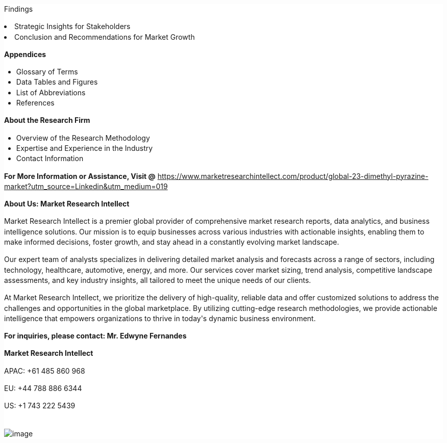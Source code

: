 Findings</li><li>Strategic Insights for Stakeholders</li><li>Conclusion and Recommendations for Market Growth</li></ul><p><strong>Appendices</strong></p><ul><li>Glossary of Terms</li><li>Data Tables and Figures</li><li>List of Abbreviations</li><li>References</li></ul><p><strong>About the Research Firm</strong></p><ul><li>Overview of the Research Methodology</li><li>Expertise and Experience in the Industry</li><li>Contact Information</li></ul></div><div class="article-main__content" data-test-id="publishing-text-block"><p><span class="font-[700]"><strong>For More Information or Assistance, Visit @</strong>&nbsp;<a href="https://www.marketresearchintellect.com/product/global-23-dimethyl-pyrazine-market?utm_source=Linkedin&utm_medium=019">https://www.marketresearchintellect.com/product/global-23-dimethyl-pyrazine-market?utm_source=Linkedin&utm_medium=019</a></span></p><p><strong>About Us: Market Research Intellect</strong></p><p>Market Research Intellect is a premier global provider of comprehensive market research reports, data analytics, and business intelligence solutions. Our mission is to equip businesses across various industries with actionable insights, enabling them to make informed decisions, foster growth, and stay ahead in a constantly evolving market landscape.</p><p>Our expert team of analysts specializes in delivering detailed market analysis and forecasts across a range of sectors, including technology, healthcare, automotive, energy, and more. Our services cover market sizing, trend analysis, competitive landscape assessments, and key industry insights, all tailored to meet the unique needs of our clients.</p><p>At Market Research Intellect, we prioritize the delivery of high-quality, reliable data and offer customized solutions to address the challenges and opportunities in the global marketplace. By utilizing cutting-edge research methodologies, we provide actionable intelligence that empowers organizations to thrive in today's dynamic business environment.</p><p><strong>For inquiries, please contact: Mr. Edwyne Fernandes</strong></p><p><strong>Market Research Intellect</strong></p><p>APAC: +61 485 860 968</p><p>EU: +44 788 886 6344</p><p>US: +1 743 222 5439</p></div><div class="article-main__content" data-test-id="publishing-text-block">&nbsp;</div>
![image](https://github.com/user-attachments/assets/588a8304-337b-4898-bfd4-c21b3b2a677a)

